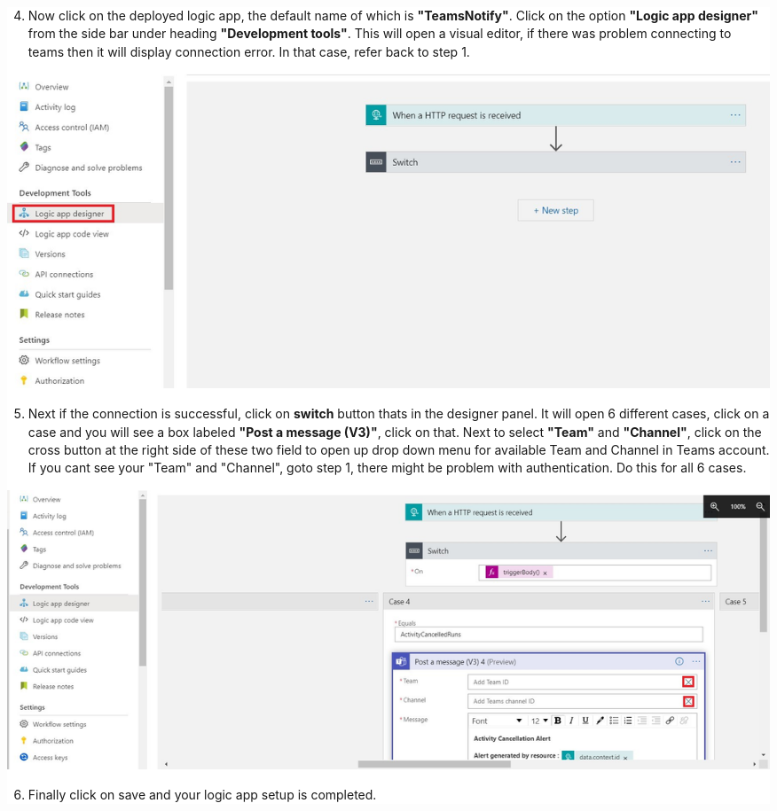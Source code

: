 4. Now click on the deployed logic app, the default name of which is **"TeamsNotify"**. Click on the option **"Logic app designer"** from the side bar under heading **"Development tools"**. This will open a visual editor, if there was problem connecting to teams then it will display connection error. In that case, refer back to step 1.

![designer_image](./images/logicappdesigner1.jpg)


5. Next if the connection is successful, click on **switch** button thats in the designer panel. It will open 6 different cases, click on a case and you will see a box labeled **"Post a message (V3)"**, click on that. Next to select **"Team"** and **"Channel"**, click on the cross button at the right side of these two field to open up drop down menu for available Team and Channel in Teams account. If you cant see your "Team" and "Channel", goto step 1, there might be problem with authentication. Do this for all 6 cases.

![designer_image](./images/logicappdesigner2.jpg)

6. Finally click on save and your logic app setup is completed.
